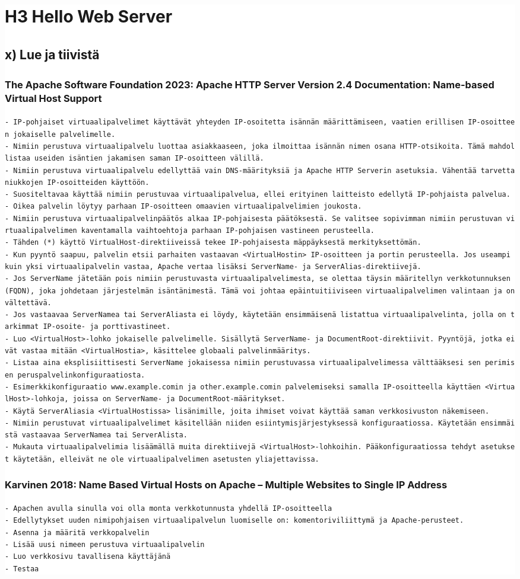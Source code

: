 # H3 Hello Web Server

## x) Lue ja tiivistä 

### The Apache Software Foundation 2023: Apache HTTP Server Version 2.4 Documentation: Name-based Virtual Host Support
    
    - IP-pohjaiset virtuaalipalvelimet käyttävät yhteyden IP-osoitetta isännän määrittämiseen, vaatien erillisen IP-osoitteen jokaiselle palvelimelle.
    - Nimiin perustuva virtuaalipalvelu luottaa asiakkaaseen, joka ilmoittaa isännän nimen osana HTTP-otsikoita. Tämä mahdollistaa useiden isäntien jakamisen saman IP-osoitteen välillä.
    - Nimiin perustuva virtuaalipalvelu edellyttää vain DNS-määrityksiä ja Apache HTTP Serverin asetuksia. Vähentää tarvetta niukkojen IP-osoitteiden käyttöön.
    - Suositeltavaa käyttää nimiin perustuvaa virtuaalipalvelua, ellei erityinen laitteisto edellytä IP-pohjaista palvelua.
    - Oikea palvelin löytyy parhaan IP-osoitteen omaavien virtuaalipalvelimien joukosta.
    - Nimiin perustuva virtuaalipalvelinpäätös alkaa IP-pohjaisesta päätöksestä. Se valitsee sopivimman nimiin perustuvan virtuaalipalvelimen kaventamalla vaihtoehtoja parhaan IP-pohjaisen vastineen perusteella.
    - Tähden (*) käyttö VirtualHost-direktiiveissä tekee IP-pohjaisesta mäppäyksestä merkityksettömän.
    - Kun pyyntö saapuu, palvelin etsii parhaiten vastaavan <VirtualHostin> IP-osoitteen ja portin perusteella. Jos useampi kuin yksi virtuaalipalvelin vastaa, Apache vertaa lisäksi ServerName- ja ServerAlias-direktiivejä.
    - Jos ServerName jätetään pois nimiin perustuvasta virtuaalipalvelimesta, se olettaa täysin määritellyn verkkotunnuksen (FQDN), joka johdetaan järjestelmän isäntänimestä. Tämä voi johtaa epäintuitiiviseen virtuaalipalvelimen valintaan ja on vältettävä.
    - Jos vastaavaa ServerNamea tai ServerAliasta ei löydy, käytetään ensimmäisenä listattua virtuaalipalvelinta, jolla on tarkimmat IP-osoite- ja porttivastineet.
    - Luo <VirtualHost>-lohko jokaiselle palvelimelle. Sisällytä ServerName- ja DocumentRoot-direktiivit. Pyyntöjä, jotka eivät vastaa mitään <VirtualHostia>, käsittelee globaali palvelinmääritys.
    - Listaa aina eksplisiittisesti ServerName jokaisessa nimiin perustuvassa virtuaalipalvelimessa välttääksesi sen perimisen peruspalvelinkonfiguraatiosta.
    - Esimerkkikonfiguraatio www.example.comin ja other.example.comin palvelemiseksi samalla IP-osoitteella käyttäen <VirtualHost>-lohkoja, joissa on ServerName- ja DocumentRoot-määritykset.
    - Käytä ServerAliasia <VirtualHostissa> lisänimille, joita ihmiset voivat käyttää saman verkkosivuston näkemiseen.
    - Nimiin perustuvat virtuaalipalvelimet käsitellään niiden esiintymisjärjestyksessä konfiguraatiossa. Käytetään ensimmäistä vastaavaa ServerNamea tai ServerAlista.
    - Mukauta virtuaalipalvelimia lisäämällä muita direktiivejä <VirtualHost>-lohkoihin. Pääkonfiguraatiossa tehdyt asetukset käytetään, elleivät ne ole virtuaalipalvelimen asetusten yliajettavissa.

### Karvinen 2018: Name Based Virtual Hosts on Apache – Multiple Websites to Single IP Address

    - Apachen avulla sinulla voi olla monta verkkotunnusta yhdellä IP-osoitteella
    - Edellytykset uuden nimipohjaisen virtuaalipalvelun luomiselle on: komentoriviliittymä ja Apache-perusteet.
    - Asenna ja määritä verkkopalvelin
    - Lisää uusi nimeen perustuva virtuaalipalvelin
    - Luo verkkosivu tavallisena käyttäjänä
    - Testaa
